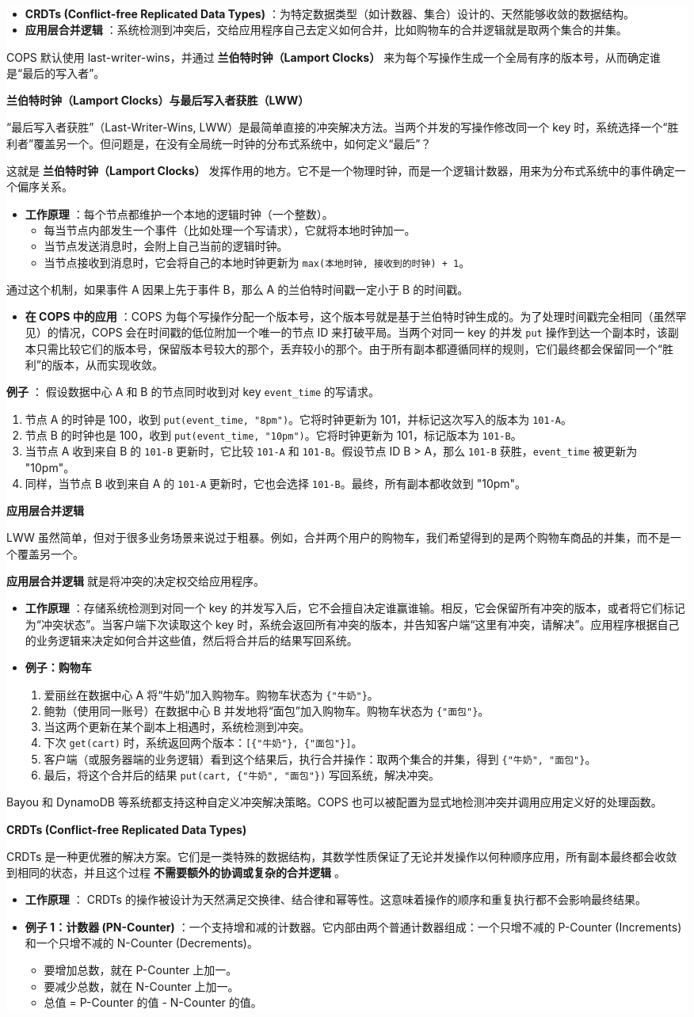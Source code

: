 * **CRDTs (Conflict-free Replicated Data Types)** ：为特定数据类型（如计数器、集合）设计的、天然能够收敛的数据结构。
* **应用层合并逻辑** ：系统检测到冲突后，交给应用程序自己去定义如何合并，比如购物车的合并逻辑就是取两个集合的并集。

COPS 默认使用 last-writer-wins，并通过 **兰伯特时钟（Lamport Clocks）** 来为每个写操作生成一个全局有序的版本号，从而确定谁是“最后的写入者”。

**兰伯特时钟（Lamport Clocks）与最后写入者获胜（LWW）**

“最后写入者获胜”（Last-Writer-Wins, LWW）是最简单直接的冲突解决方法。当两个并发的写操作修改同一个 key 时，系统选择一个“胜利者”覆盖另一个。但问题是，在没有全局统一时钟的分布式系统中，如何定义“最后”？

这就是 **兰伯特时钟（Lamport Clocks）** 发挥作用的地方。它不是一个物理时钟，而是一个逻辑计数器，用来为分布式系统中的事件确定一个偏序关系。

* **工作原理** ：每个节点都维护一个本地的逻辑时钟（一个整数）。
  * 每当节点内部发生一个事件（比如处理一个写请求），它就将本地时钟加一。
  * 当节点发送消息时，会附上自己当前的逻辑时钟。
  * 当节点接收到消息时，它会将自己的本地时钟更新为 `max(本地时钟, 接收到的时钟) + 1`。

通过这个机制，如果事件 A 因果上先于事件 B，那么 A 的兰伯特时间戳一定小于 B 的时间戳。

* **在 COPS 中的应用** ：COPS 为每个写操作分配一个版本号，这个版本号就是基于兰伯特时钟生成的。为了处理时间戳完全相同（虽然罕见）的情况，COPS 会在时间戳的低位附加一个唯一的节点 ID 来打破平局。当两个对同一 key 的并发 `put` 操作到达一个副本时，该副本只需比较它们的版本号，保留版本号较大的那个，丢弃较小的那个。由于所有副本都遵循同样的规则，它们最终都会保留同一个“胜利”的版本，从而实现收敛。

**例子** ：
假设数据中心 A 和 B 的节点同时收到对 key `event_time` 的写请求。
1.  节点 A 的时钟是 100，收到 `put(event_time, "8pm")`。它将时钟更新为 101，并标记这次写入的版本为 `101-A`。
2.  节点 B 的时钟也是 100，收到 `put(event_time, "10pm")`。它将时钟更新为 101，标记版本为 `101-B`。
3.  当节点 A 收到来自 B 的 `101-B` 更新时，它比较 `101-A` 和 `101-B`。假设节点 ID B > A，那么 `101-B` 获胜，`event_time` 被更新为 "10pm"。
4.  同样，当节点 B 收到来自 A 的 `101-A` 更新时，它也会选择 `101-B`。最终，所有副本都收敛到 "10pm"。

**应用层合并逻辑**

LWW 虽然简单，但对于很多业务场景来说过于粗暴。例如，合并两个用户的购物车，我们希望得到的是两个购物车商品的并集，而不是一个覆盖另一个。

**应用层合并逻辑** 就是将冲突的决定权交给应用程序。

* **工作原理** ：存储系统检测到对同一个 key 的并发写入后，它不会擅自决定谁赢谁输。相反，它会保留所有冲突的版本，或者将它们标记为“冲突状态”。当客户端下次读取这个 key 时，系统会返回所有冲突的版本，并告知客户端“这里有冲突，请解决”。应用程序根据自己的业务逻辑来决定如何合并这些值，然后将合并后的结果写回系统。

* **例子：购物车**
  1.  爱丽丝在数据中心 A 将“牛奶”加入购物车。购物车状态为 `{"牛奶"}`。
  2.  鲍勃（使用同一账号）在数据中心 B 并发地将“面包”加入购物车。购物车状态为 `{"面包"}`。
  3.  当这两个更新在某个副本上相遇时，系统检测到冲突。
  4.  下次 `get(cart)` 时，系统返回两个版本：`[{"牛奶"}, {"面包"}]`。
  5.  客户端（或服务器端的业务逻辑）看到这个结果后，执行合并操作：取两个集合的并集，得到 `{"牛奶", "面包"}`。
  6.  最后，将这个合并后的结果 `put(cart, {"牛奶", "面包"})` 写回系统，解决冲突。

Bayou 和 DynamoDB 等系统都支持这种自定义冲突解决策略。COPS 也可以被配置为显式地检测冲突并调用应用定义好的处理函数。

**CRDTs (Conflict-free Replicated Data Types)**

CRDTs 是一种更优雅的解决方案。它们是一类特殊的数据结构，其数学性质保证了无论并发操作以何种顺序应用，所有副本最终都会收敛到相同的状态，并且这个过程 **不需要额外的协调或复杂的合并逻辑** 。

* **工作原理** ： CRDTs 的操作被设计为天然满足交换律、结合律和幂等性。这意味着操作的顺序和重复执行都不会影响最终结果。

* **例子 1：计数器 (PN-Counter)** ：一个支持增和减的计数器。它内部由两个普通计数器组成：一个只增不减的 P-Counter (Increments) 和一个只增不减的 N-Counter (Decrements)。
  * 要增加总数，就在 P-Counter 上加一。
  * 要减少总数，就在 N-Counter 上加一。
  * 总值 = P-Counter 的值 - N-Counter 的值。
